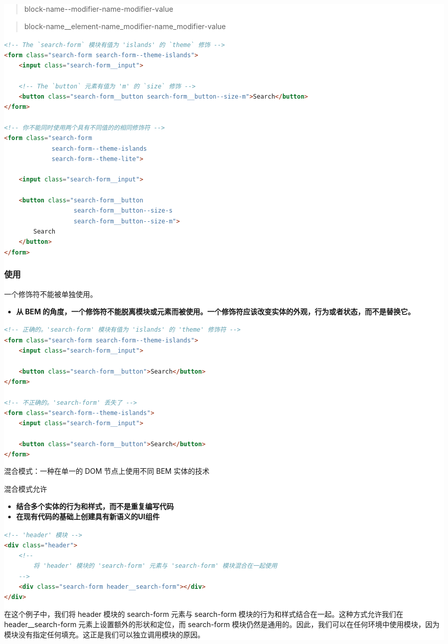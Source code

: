 >block-name--modifier-name-modifier-value

>block-name__element-name_modifier-name_modifier-value
```html
<!-- The `search-form` 模块有值为 'islands' 的 `theme` 修饰 -->
<form class="search-form search-form--theme-islands">
    <input class="search-form__input">

    <!-- The `button` 元素有值为 'm' 的 `size` 修饰 -->
    <button class="search-form__button search-form__button--size-m">Search</button>
</form>

<!-- 你不能同时使用两个具有不同值的的相同修饰符 -->
<form class="search-form
             search-form--theme-islands
             search-form--theme-lite">

    <input class="search-form__input">

    <button class="search-form__button
                   search-form__button--size-s
                   search-form__button--size-m">
        Search
    </button>
</form>
```
### 使用
一个修饰符不能被单独使用。
- **从 BEM 的角度，一个修饰符不能脱离模块或元素而被使用。一个修饰符应该改变实体的外观，行为或者状态，而不是替换它。**
```html
<!-- 正确的。'search-form' 模块有值为 'islands' 的 'theme' 修饰符 -->
<form class="search-form search-form--theme-islands">
    <input class="search-form__input">

    <button class="search-form__button">Search</button>
</form>

<!-- 不正确的。'search-form' 丢失了 -->
<form class="search-form--theme-islands">
    <input class="search-form__input">

    <button class="search-form__button">Search</button>
</form>
```
混合模式：一种在单一的 DOM 节点上使用不同 BEM 实体的技术

混合模式允许
- **结合多个实体的行为和样式，而不是重复编写代码**
- **在现有代码的基础上创建具有新语义的UI组件**
```html
<!-- 'header' 模块 -->
<div class="header">
    <!--
        将 'header' 模块的 'search-form' 元素与 'search-form' 模块混合在一起使用
    -->
    <div class="search-form header__search-form"></div>
</div>
```
在这个例子中，我们将 header 模块的 search-form 元素与 search-form 模块的行为和样式结合在一起。这种方式允许我们在 header__search-form 元素上设置额外的形状和定位，而 search-form 模块仍然是通用的。因此，我们可以在任何环境中使用模块，因为模块没有指定任何填充。这正是我们可以独立调用模块的原因。
